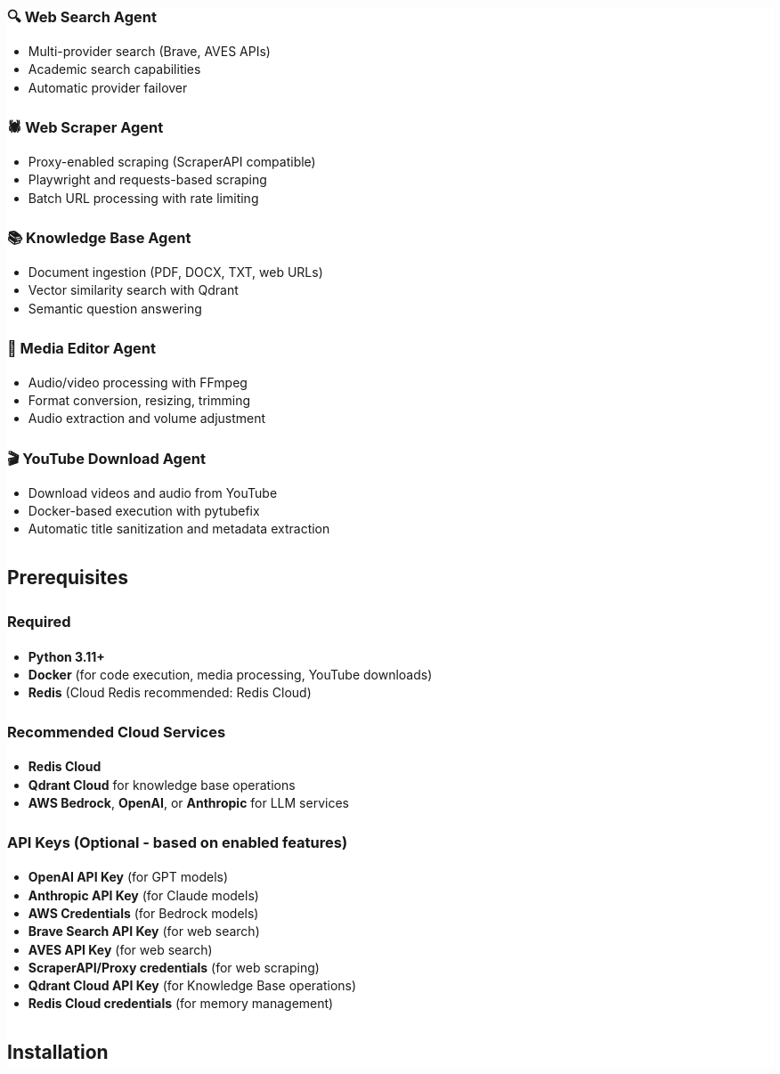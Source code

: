 ### 🔍 Web Search Agent
- Multi-provider search (Brave, AVES APIs)
- Academic search capabilities
- Automatic provider failover

### 🕷️ Web Scraper Agent
- Proxy-enabled scraping (ScraperAPI compatible)
- Playwright and requests-based scraping
- Batch URL processing with rate limiting

### 📚 Knowledge Base Agent
- Document ingestion (PDF, DOCX, TXT, web URLs)
- Vector similarity search with Qdrant
- Semantic question answering

### 🎥 Media Editor Agent
- Audio/video processing with FFmpeg
- Format conversion, resizing, trimming
- Audio extraction and volume adjustment

### 🎬 YouTube Download Agent
- Download videos and audio from YouTube
- Docker-based execution with pytubefix
- Automatic title sanitization and metadata extraction

## Prerequisites

### Required
- **Python 3.11+**
- **Docker** (for code execution, media processing, YouTube downloads)
- **Redis** (Cloud Redis recommended: Redis Cloud)

### Recommended Cloud Services
- **Redis Cloud** 
- **Qdrant Cloud** for knowledge base operations
- **AWS Bedrock**, **OpenAI**, or **Anthropic** for LLM services

### API Keys (Optional - based on enabled features)
- **OpenAI API Key** (for GPT models)
- **Anthropic API Key** (for Claude models)
- **AWS Credentials** (for Bedrock models)
- **Brave Search API Key** (for web search)
- **AVES API Key** (for web search)
- **ScraperAPI/Proxy credentials** (for web scraping)
- **Qdrant Cloud API Key** (for Knowledge Base operations)
- **Redis Cloud credentials** (for memory management)

## Installation
